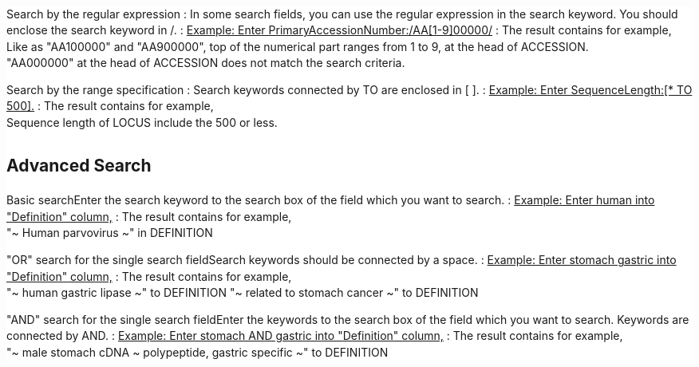 Search by the regular expression
: In some search fields, you can use the regular expression in the search
keyword. You should enclose the search keyword in /.
: [Example: Enter PrimaryAccessionNumber:/AA[1-9]00000/](http://ddbj.nig.ac.jp/arsa/search?lang=en&cond=quick_search&query=PrimaryAccessionNumber%3A%2FAA%5B1-9%5D00000%2F&operator=AND)
: The result contains for example,  
Like as "AA100000" and "AA900000", top of the numerical part ranges from
1 to 9, at the head of ACCESSION.  
"AA000000" at the head of ACCESSION does
not match the search criteria.

Search by the range specification
: Search keywords connected by TO are
enclosed in [ ].
: [Example: Enter SequenceLength:[* TO 500].](http://ddbj.nig.ac.jp/arsa/search?lang=en&cond=quick_search&query=SequenceLength%3A%5B*+TO+500%5D&operator=AND)
: The result contains for example,  
Sequence length of LOCUS include the 500 or less.


## Advanced Search <a name="Advanced_Search"></a>

Basic searchEnter the search keyword to the search box of the field which you want to search.
: [Example: Enter human into "Definition" column,](http://ddbj.nig.ac.jp/arsa/search?lang=en&cond=advanced_search&pa=&an=&sl1=&sl2=&_mt=on&_mf=on&_dv=on&dt1=&dt2=&df=human&kw=&og=&ln=&ra=&rt=&rj=&rp=&cm=&fq%5B0%5D.featureKey=&fq%5B0%5D.qualifierName=&fq%5B0%5D.qualifierValue=&at=&sortTarget=score&sortOrder=desc&displayFields=PrimaryAccessionNumber&displayFields=Definition&displayFields=SequenceLength&displayFields=MolecularType&displayFields=Organism&_displayFields=on&op=AND)
: The result contains for example,　  
"~ Human parvovirus ~" in DEFINITION

"OR" search for the single search fieldSearch keywords should be connected by a space.
: [Example: Enter stomach gastric into "Definition" column,](http://ddbj.nig.ac.jp/arsa/search?lang=en&cond=advanced_search&pa=&an=&sl1=&sl2=&_mt=on&_mf=on&_dv=on&dt1=&dt2=&df=stomach+gastric&kw=&og=&ln=&ra=&rt=&rj=&rp=&cm=&fq%5B0%5D.featureKey=&fq%5B0%5D.qualifierName=&fq%5B0%5D.qualifierValue=&at=&sortTarget=score&sortOrder=desc&displayFields=PrimaryAccessionNumber&displayFields=Definition&displayFields=SequenceLength&displayFields=MolecularType&displayFields=Organism&_displayFields=on&op=AND)
: The result contains for example,  
"~ human gastric lipase ~" to
DEFINITION "~ related to stomach cancer
~" to DEFINITION

"AND" search for the single search fieldEnter the keywords to the search box of the field which you want to search. Keywords are connected by AND.
: [Example: Enter stomach AND gastric into "Definition" column,](http://ddbj.nig.ac.jp/arsa/search?lang=en&cond=advanced_search&pa=&an=&sl1=&sl2=&_mt=on&_mf=on&_dv=on&dt1=&dt2=&df=stomach+AND+gastric&kw=&og=&ln=&ra=&rt=&rj=&rp=&cm=&fq%5B0%5D.featureKey=&fq%5B0%5D.qualifierName=&fq%5B0%5D.qualifierValue=&at=&sortTarget=score&sortOrder=desc&displayFields=PrimaryAccessionNumber&displayFields=Definition&displayFields=SequenceLength&displayFields=MolecularType&displayFields=Organism&_displayFields=on&op=AND)
: The result contains for example,  
"~ male stomach cDNA ~ polypeptide, gastric specific ~" to DEFINITION
